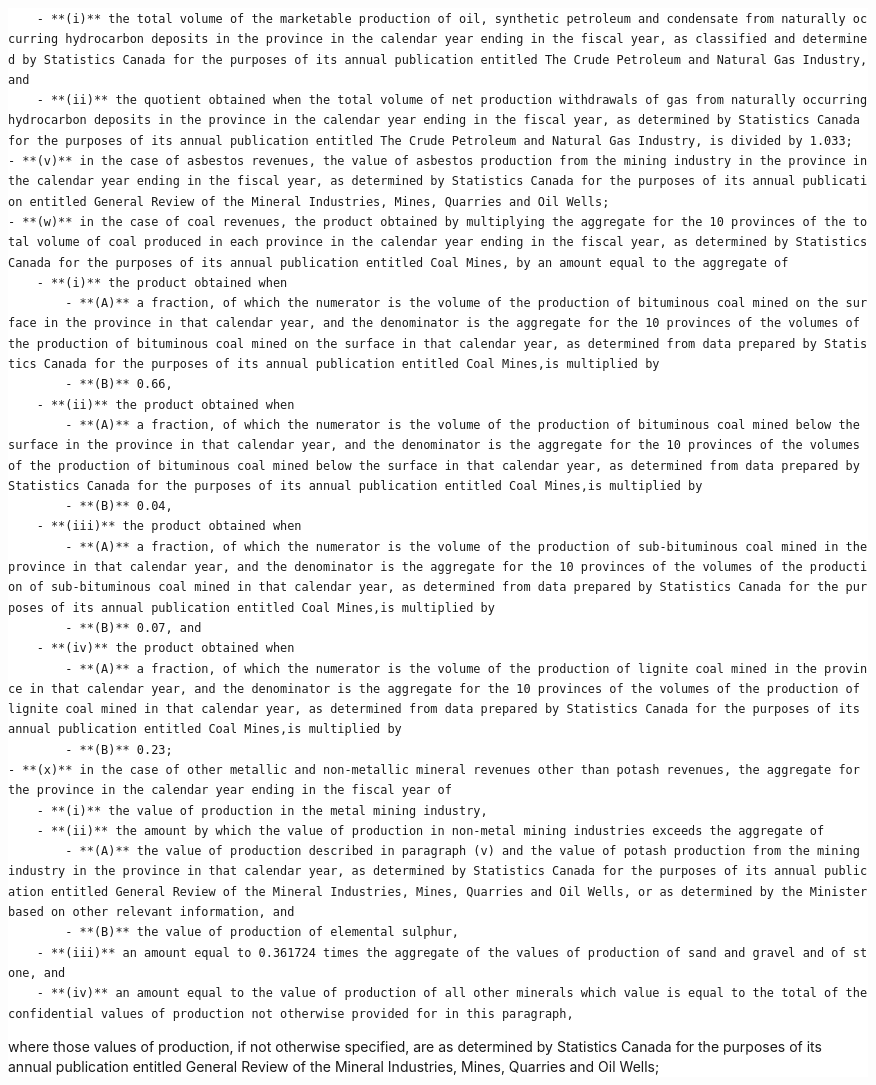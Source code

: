 		- **(i)** the total volume of the marketable production of oil, synthetic petroleum and condensate from naturally occurring hydrocarbon deposits in the province in the calendar year ending in the fiscal year, as classified and determined by Statistics Canada for the purposes of its annual publication entitled The Crude Petroleum and Natural Gas Industry, and
		- **(ii)** the quotient obtained when the total volume of net production withdrawals of gas from naturally occurring hydrocarbon deposits in the province in the calendar year ending in the fiscal year, as determined by Statistics Canada for the purposes of its annual publication entitled The Crude Petroleum and Natural Gas Industry, is divided by 1.033;
	- **(v)** in the case of asbestos revenues, the value of asbestos production from the mining industry in the province in the calendar year ending in the fiscal year, as determined by Statistics Canada for the purposes of its annual publication entitled General Review of the Mineral Industries, Mines, Quarries and Oil Wells;
	- **(w)** in the case of coal revenues, the product obtained by multiplying the aggregate for the 10 provinces of the total volume of coal produced in each province in the calendar year ending in the fiscal year, as determined by Statistics Canada for the purposes of its annual publication entitled Coal Mines, by an amount equal to the aggregate of
		- **(i)** the product obtained when
			- **(A)** a fraction, of which the numerator is the volume of the production of bituminous coal mined on the surface in the province in that calendar year, and the denominator is the aggregate for the 10 provinces of the volumes of the production of bituminous coal mined on the surface in that calendar year, as determined from data prepared by Statistics Canada for the purposes of its annual publication entitled Coal Mines,is multiplied by
			- **(B)** 0.66,
		- **(ii)** the product obtained when
			- **(A)** a fraction, of which the numerator is the volume of the production of bituminous coal mined below the surface in the province in that calendar year, and the denominator is the aggregate for the 10 provinces of the volumes of the production of bituminous coal mined below the surface in that calendar year, as determined from data prepared by Statistics Canada for the purposes of its annual publication entitled Coal Mines,is multiplied by
			- **(B)** 0.04,
		- **(iii)** the product obtained when
			- **(A)** a fraction, of which the numerator is the volume of the production of sub-bituminous coal mined in the province in that calendar year, and the denominator is the aggregate for the 10 provinces of the volumes of the production of sub-bituminous coal mined in that calendar year, as determined from data prepared by Statistics Canada for the purposes of its annual publication entitled Coal Mines,is multiplied by
			- **(B)** 0.07, and
		- **(iv)** the product obtained when
			- **(A)** a fraction, of which the numerator is the volume of the production of lignite coal mined in the province in that calendar year, and the denominator is the aggregate for the 10 provinces of the volumes of the production of lignite coal mined in that calendar year, as determined from data prepared by Statistics Canada for the purposes of its annual publication entitled Coal Mines,is multiplied by
			- **(B)** 0.23;
	- **(x)** in the case of other metallic and non-metallic mineral revenues other than potash revenues, the aggregate for the province in the calendar year ending in the fiscal year of
		- **(i)** the value of production in the metal mining industry,
		- **(ii)** the amount by which the value of production in non-metal mining industries exceeds the aggregate of
			- **(A)** the value of production described in paragraph (v) and the value of potash production from the mining industry in the province in that calendar year, as determined by Statistics Canada for the purposes of its annual publication entitled General Review of the Mineral Industries, Mines, Quarries and Oil Wells, or as determined by the Minister based on other relevant information, and
			- **(B)** the value of production of elemental sulphur,
		- **(iii)** an amount equal to 0.361724 times the aggregate of the values of production of sand and gravel and of stone, and
		- **(iv)** an amount equal to the value of production of all other minerals which value is equal to the total of the confidential values of production not otherwise provided for in this paragraph,
where those values of production, if not otherwise specified, are as determined by Statistics Canada for the purposes of its annual publication entitled General Review of the Mineral Industries, Mines, Quarries and Oil Wells;